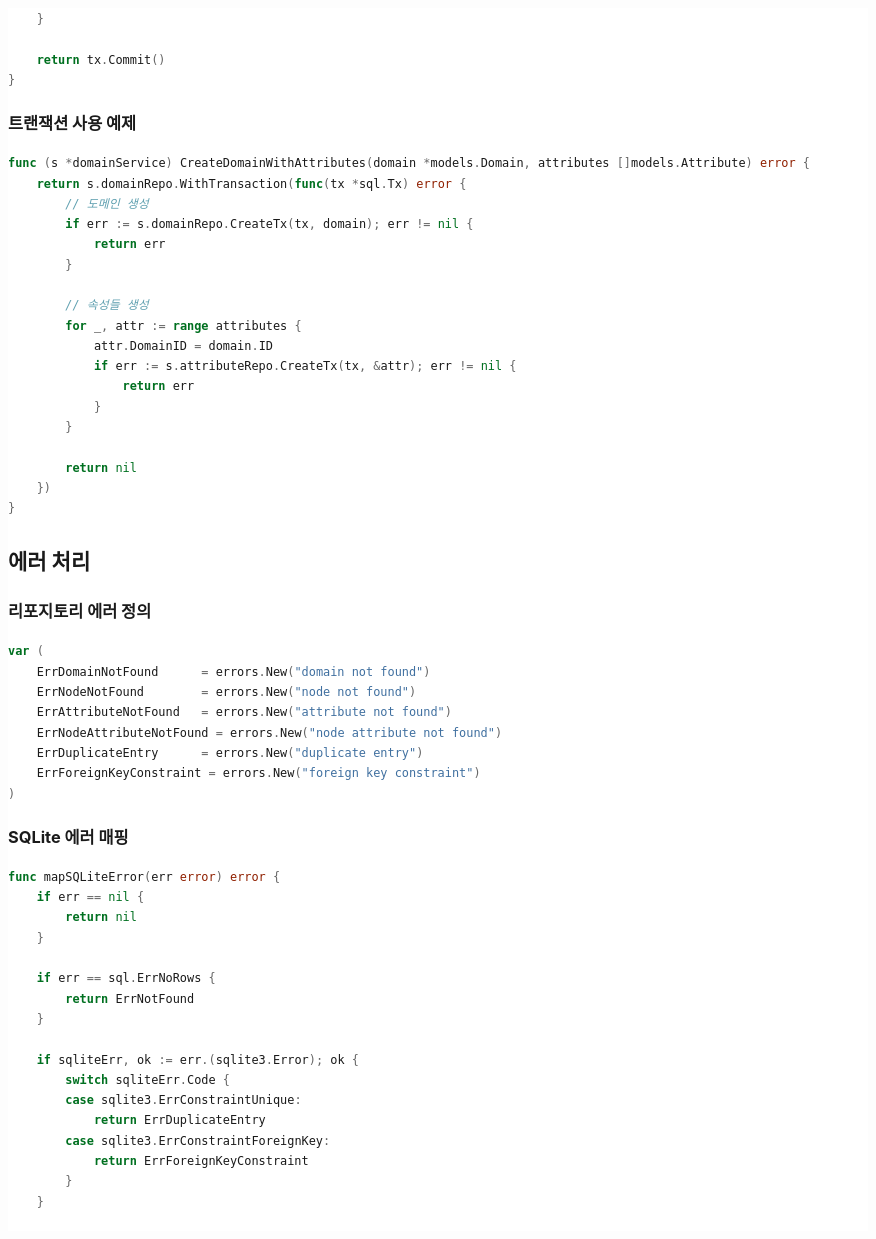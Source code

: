 ```go
    }
    
    return tx.Commit()
}
```

### 트랜잭션 사용 예제
```go
func (s *domainService) CreateDomainWithAttributes(domain *models.Domain, attributes []models.Attribute) error {
    return s.domainRepo.WithTransaction(func(tx *sql.Tx) error {
        // 도메인 생성
        if err := s.domainRepo.CreateTx(tx, domain); err != nil {
            return err
        }
        
        // 속성들 생성
        for _, attr := range attributes {
            attr.DomainID = domain.ID
            if err := s.attributeRepo.CreateTx(tx, &attr); err != nil {
                return err
            }
        }
        
        return nil
    })
}
```

## 에러 처리

### 리포지토리 에러 정의
```go
var (
    ErrDomainNotFound      = errors.New("domain not found")
    ErrNodeNotFound        = errors.New("node not found")
    ErrAttributeNotFound   = errors.New("attribute not found")
    ErrNodeAttributeNotFound = errors.New("node attribute not found")
    ErrDuplicateEntry      = errors.New("duplicate entry")
    ErrForeignKeyConstraint = errors.New("foreign key constraint")
)
```

### SQLite 에러 매핑
```go
func mapSQLiteError(err error) error {
    if err == nil {
        return nil
    }
    
    if err == sql.ErrNoRows {
        return ErrNotFound
    }
    
    if sqliteErr, ok := err.(sqlite3.Error); ok {
        switch sqliteErr.Code {
        case sqlite3.ErrConstraintUnique:
            return ErrDuplicateEntry
        case sqlite3.ErrConstraintForeignKey:
            return ErrForeignKeyConstraint
        }
    }
    
```